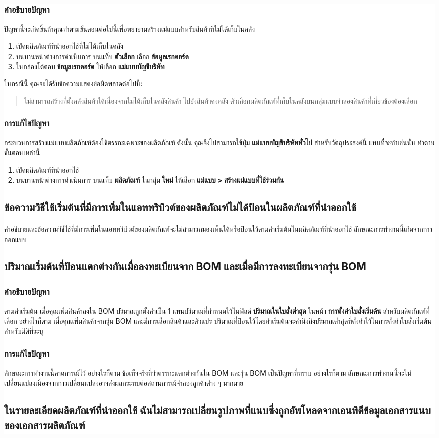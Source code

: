 ### <a name="issue-description"></a>คำอธิบายปัญหา

ปัญหานี้จะเกิดขึ้นถ้าคุณทำตามขั้นตอนต่อไปนี้เพื่อพยายามสร้างแม่แบบสำหรับสินค้าที่ไม่ได้เก็บในคลัง

1. เปิดผลิตภัณฑ์ที่นำออกใช้ที่ไม่ได้เก็บในคลัง
1. บนบานหน้าต่างการดำเนินการ บนแท็บ **ตัวเลือก** เลือก **ข้อมูลเรกคอร์ด**
1. ในกล่องโต้ตอบ **ข้อมูลเรกคอร์ด** ให้เลือก **แม่แบบบัญชีบริษัท**

ในกรณีนี้ คุณจะได้รับข้อความแสดงข้อผิดพลาดต่อไปนี้:

> ไม่สามารถสร้างที่ตั้งคลังสินค้าได้เนื่องจากไม่ได้เก็บในคลังสินค้า ไปยังสินค้าคงคลัง ตัวเลือกผลิตภัณฑ์ที่เก็บในคลังบนกลุ่มแบบจำลองสินค้าที่เกี่ยวข้องต้องเลือก

### <a name="issue-resolution"></a>การแก้ไขปัญหา

กระบวนการสร้างแม่แบบผลิตภัณฑ์ต้องใช้ตรรกะเฉพาะของผลิตภัณฑ์ ดังนั้น คุณจึงไม่สามารถใช้ปุ่ม **แม่แบบบัญชีบริษัททั่วไป** สำหรับวัตถุประสงค์นี้ แทนที่จะทำเช่นนั้น ทำตามขั้นตอนเหล่านี้

1. เปิดผลิตภัณฑ์ที่นำออกใช้
1. บนบานหน้าต่างการดำเนินการ บนแท็บ **ผลิตภัณฑ์** ในกลุ่ม **ใหม่** ให้เลือก **แม่แบบ \> สร้างแม่แบบที่ใช้ร่วมกัน**

## <a name="default-help-text-that-is-added-in-product-attributes-isnt-entered-in-a-released-product"></a>ข้อความวิธีใช้เริ่มต้นที่มีการเพิ่มในแอททริบิวต์ของผลิตภัณฑ์ไม่ได้ป้อนในผลิตภัณฑ์ที่นำออกใช้

คำอธิบายและข้อความวิธีใช้ที่มีการเพิ่มในแอททริบิวต์ของผลิตภัณฑ์จะไม่สามารถมองเห็นได้หรือป้อนไว้ตามค่าเริ่มต้นในผลิตภัณฑ์ที่นำออกใช้ ลักษณะการทำงานนี้เกิดจากการออกแบบ

## <a name="the-default-quantity-that-is-entered-differs-when-its-registered-from-a-bom-and-when-its-registered-from-a-bom-version"></a>ปริมาณเริ่มต้นที่ป้อนแตกต่างกันเมื่อลงทะเบียนจาก BOM และเมื่อมีการลงทะเบียนจากรุ่น BOM

### <a name="issue-description"></a>คำอธิบายปัญหา

ตามค่าเริ่มต้น เมื่อคุณเพิ่มสินค้าลงใน BOM ปริมาณถูกตั้งค่าเป็น 1 แทนปริมาณที่กำหนดไว้ในฟิลด์ **ปริมาณในใบสั่งต่ำสุด** ในหน้า **การตั้งค่าใบสั่งเริ่มต้น** สำหรับผลิตภัณฑ์ที่เลือก อย่างไรก็ตาม เมื่อคุณเพิ่มสินค้าจากรุ่น BOM และมีการเลือกสินค้าและตัวแปร ปริมาณที่ป้อนไว้โดยค่าเริ่มต้นจะคำนึงถึงปริมาณต่ำสุดที่ตั้งค่าไว้ในการตั้งค่าใบสั่งเริ่มต้นสำหรับมิติที่ระบุ

### <a name="issue-resolution"></a>การแก้ไขปัญหา

ลักษณะการทำงานนี้คาดการณ์ไว้ อย่างไรก็ตาม ข้อเท็จจริงที่ว่าตรรกะแตกต่างกันใน BOM และรุ่น BOM เป็นปัญหาที่ทราบ อย่างไรก็ตาม ลักษณะการทำงานนี้จะไม่เปลี่ยนแปลงเนื่องจากการเปลี่ยนแปลงอาจส่งผลกระทบต่อสถานการณ์จำลองลูกค้าต่าง ๆ มากมาย

## <a name="in-the-released-product-details-i-cant-change-the-attached-images-that-were-uploaded-from-the-product-document-attachments-data-entity"></a>ในรายละเอียดผลิตภัณฑ์ที่นำออกใช้ ฉันไม่สามารถเปลี่ยนรูปภาพที่แนบซึ่งถูกอัพโหลดจากเอนทิตีข้อมูลเอกสารแนบของเอกสารผลิตภัณฑ์
